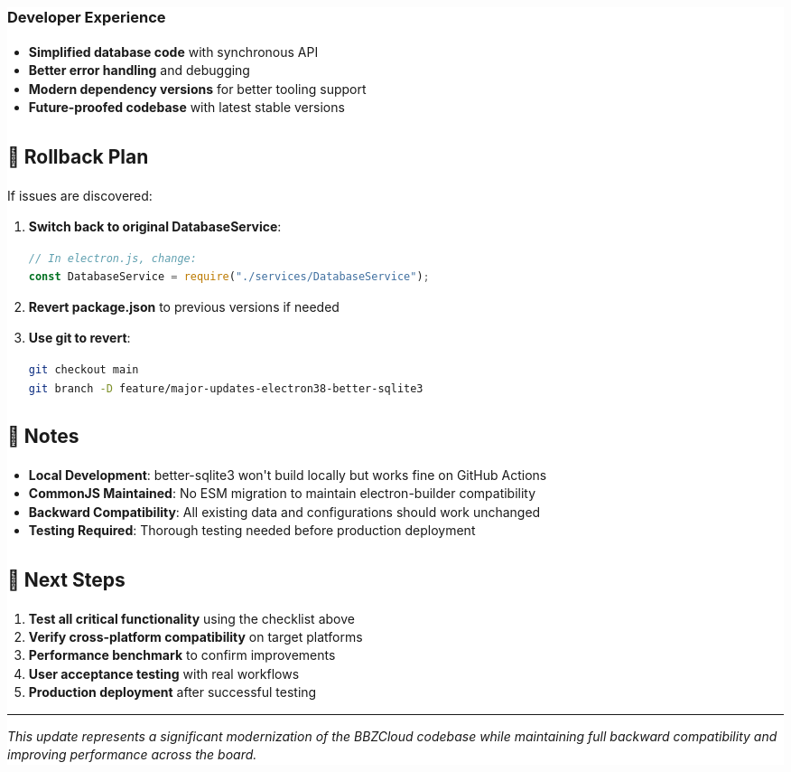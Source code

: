 ### Developer Experience

- **Simplified database code** with synchronous API
- **Better error handling** and debugging
- **Modern dependency versions** for better tooling support
- **Future-proofed codebase** with latest stable versions

## 🔄 Rollback Plan

If issues are discovered:

1. **Switch back to original DatabaseService**:

   ```javascript
   // In electron.js, change:
   const DatabaseService = require("./services/DatabaseService");
   ```

2. **Revert package.json** to previous versions if needed

3. **Use git to revert**:
   ```bash
   git checkout main
   git branch -D feature/major-updates-electron38-better-sqlite3
   ```

## 📝 Notes

- **Local Development**: better-sqlite3 won't build locally but works fine on GitHub Actions
- **CommonJS Maintained**: No ESM migration to maintain electron-builder compatibility
- **Backward Compatibility**: All existing data and configurations should work unchanged
- **Testing Required**: Thorough testing needed before production deployment

## 🎯 Next Steps

1. **Test all critical functionality** using the checklist above
2. **Verify cross-platform compatibility** on target platforms
3. **Performance benchmark** to confirm improvements
4. **User acceptance testing** with real workflows
5. **Production deployment** after successful testing

---

_This update represents a significant modernization of the BBZCloud codebase while maintaining full backward compatibility and improving performance across the board._
